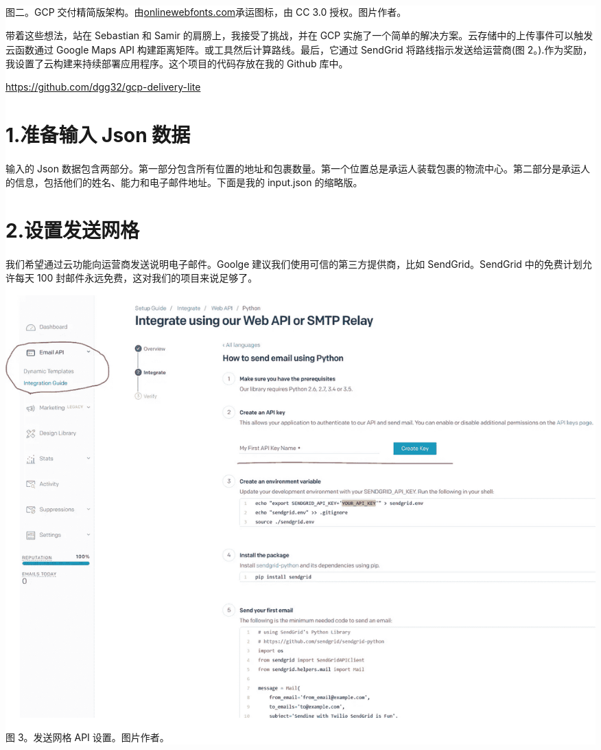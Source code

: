 图二。GCP 交付精简版架构。由[onlinewebfonts.com](http://www.onlinewebfonts.com/icon)承运图标，由 CC 3.0 授权。图片作者。

带着这些想法，站在 Sebastian 和 Samir 的肩膀上，我接受了挑战，并在 GCP 实施了一个简单的解决方案。云存储中的上传事件可以触发云函数通过 Google Maps API 构建距离矩阵。或工具然后计算路线。最后，它通过 SendGrid 将路线指示发送给运营商(图 2。).作为奖励，我设置了云构建来持续部署应用程序。这个项目的代码存放在我的 Github 库中。

<https://github.com/dgg32/gcp-delivery-lite>  

# 1.准备输入 Json 数据

输入的 Json 数据包含两部分。第一部分包含所有位置的地址和包裹数量。第一个位置总是承运人装载包裹的物流中心。第二部分是承运人的信息，包括他们的姓名、能力和电子邮件地址。下面是我的 input.json 的缩略版。

# 2.设置发送网格

我们希望通过云功能向运营商发送说明电子邮件。Goolge 建议我们使用可信的第三方提供商，比如 SendGrid。SendGrid 中的免费计划允许每天 100 封邮件永远免费，这对我们的项目来说足够了。

![](img/8d97821e3851d5d55fc143d596506d4a.png)

图 3。发送网格 API 设置。图片作者。
